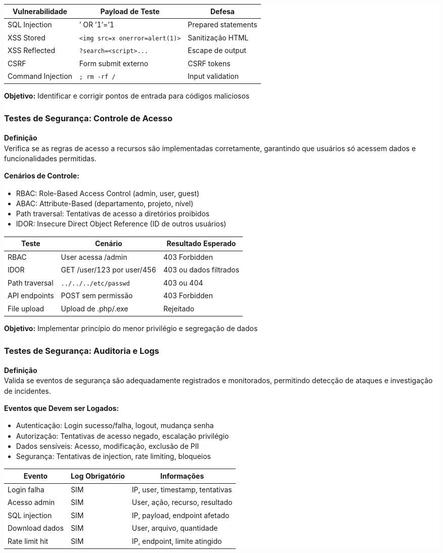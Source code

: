 | Vulnerabilidade   | Payload de Teste                 | Defesa                |
|-------------------|----------------------------------|-----------------------|
| SQL Injection     | ’ OR ’1’=’1                      | Prepared statements   |
| XSS Stored        | `<img src=x onerror=alert(1)>`   | Sanitização HTML      |
| XSS Reflected     | `?search=<script>...`            | Escape de output      |
| CSRF              | Form submit externo              | CSRF tokens           |
| Command Injection | `; rm -rf /`                     | Input validation      |

**Objetivo:** Identificar e corrigir pontos de entrada para códigos maliciosos

### Testes de Segurança: Controle de Acesso

**Definição**  
Verifica se as regras de acesso a recursos são implementadas corretamente, garantindo que usuários só acessem dados e funcionalidades permitidas.

**Cenários de Controle:**
- RBAC: Role-Based Access Control (admin, user, guest)
- ABAC: Attribute-Based (departamento, projeto, nível)
- Path traversal: Tentativas de acesso a diretórios proibidos
- IDOR: Insecure Direct Object Reference (ID de outros usuários)

| Teste        | Cenário                          | Resultado Esperado |
|--------------|----------------------------------|--------------------|
| RBAC         | User acessa /admin               | 403 Forbidden      |
| IDOR         | GET /user/123 por user/456       | 403 ou dados filtrados |
| Path traversal| `../../../etc/passwd`           | 403 ou 404         |
| API endpoints| POST sem permissão               | 403 Forbidden      |
| File upload  | Upload de .php/.exe              | Rejeitado          |

**Objetivo:** Implementar princípio do menor privilégio e segregação de dados

### Testes de Segurança: Auditoria e Logs

**Definição**  
Valida se eventos de segurança são adequadamente registrados e monitorados, permitindo detecção de ataques e investigação de incidentes.

**Eventos que Devem ser Logados:**
- Autenticação: Login sucesso/falha, logout, mudança senha
- Autorização: Tentativas de acesso negado, escalação privilégio
- Dados sensíveis: Acesso, modificação, exclusão de PII
- Segurança: Tentativas de injection, rate limiting, bloqueios

| Evento           | Log Obrigatório | Informações                         |
|------------------|-----------------|-------------------------------------|
| Login falha      | SIM             | IP, user, timestamp, tentativas     |
| Acesso admin     | SIM             | User, ação, recurso, resultado      |
| SQL injection    | SIM             | IP, payload, endpoint afetado       |
| Download dados   | SIM             | User, arquivo, quantidade           |
| Rate limit hit   | SIM             | IP, endpoint, limite atingido       |
